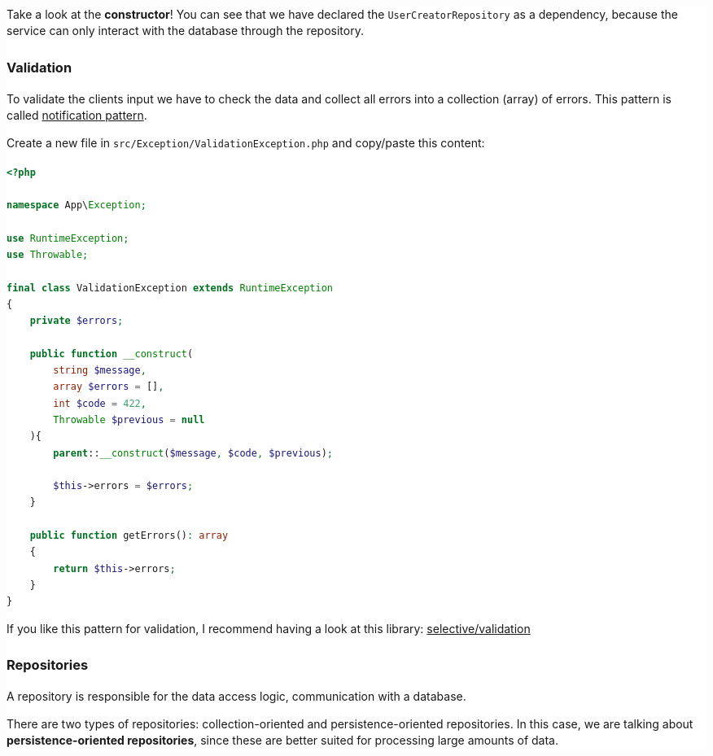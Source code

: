 Take a look at the **constructor**! You can see that we have declared the `UserCreatorRepository` as a
dependency, because the service can only interact with the database through the repository.

### Validation

To validate the clients input we have to check the data and collect all errors 
into a collection (array) of errors. 
This pattern is called [notification pattern](https://martinfowler.com/articles/replaceThrowWithNotification.html).  

Create a new file in `src/Exception/ValidationException.php` and copy/paste this content: 

```php
<?php

namespace App\Exception;

use RuntimeException;
use Throwable;

final class ValidationException extends RuntimeException
{
    private $errors;

    public function __construct(
        string $message, 
        array $errors = [], 
        int $code = 422, 
        Throwable $previous = null
    ){
        parent::__construct($message, $code, $previous);

        $this->errors = $errors;
    }

    public function getErrors(): array
    {
        return $this->errors;
    }
}
```

If you like this pattern for validation, I recommend having a look at this library: 
[selective/validation](https://github.com/selective-php/validation)

### Repositories

A repository is responsible for the data access logic, communication with a database.

There are two types of repositories: collection-oriented and persistence-oriented repositories. 
In this case, we are talking about **persistence-oriented repositories**, since these are better 
suited for processing large amounts of data.
